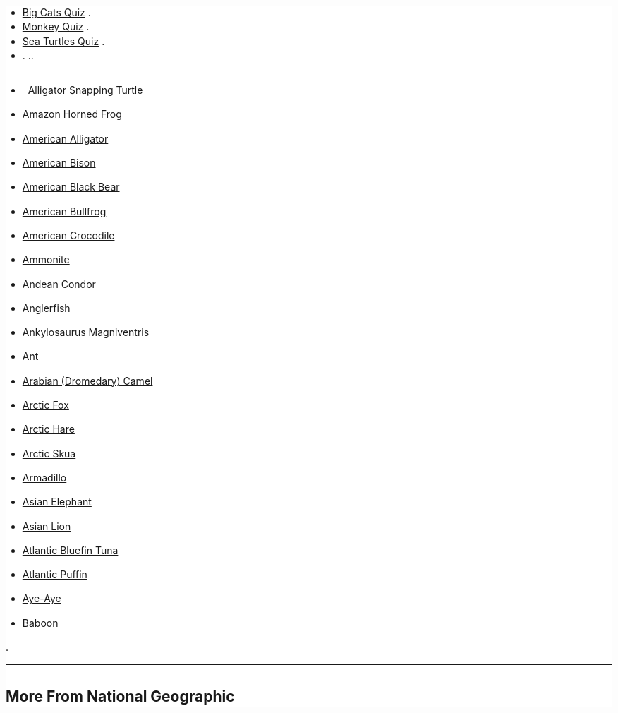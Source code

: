 * [Big Cats Quiz](http://animals.nationalgeographic.com/animals/big-cats-quiz/) .
* [Monkey Quiz](http://animals.nationalgeographic.com/animals/monkey-quiz/) .
* [Sea Turtles Quiz](http://animals.nationalgeographic.com/animals/sea-turtles-quiz/) .
* .
..

* * *

*   [Alligator Snapping Turtle](http://animals.nationalgeographic.com/animals/reptiles/alligator-snapping-turtle/?source=A-to-Z)

* [Amazon Horned Frog](http://animals.nationalgeographic.com/animals/amphibians/amazon-horned-frog/?source=A-to-Z)
* [American Alligator](http://animals.nationalgeographic.com/animals/reptiles/american-alligator/?source=A-to-Z)
* [American Bison](http://animals.nationalgeographic.com/animals/mammals/american-bison/?source=A-to-Z)
* [American Black Bear](http://animals.nationalgeographic.com/animals/mammals/black-bear/?source=A-to-Z)
* [American Bullfrog](http://animals.nationalgeographic.com/animals/amphibians/american-bullfrog/?source=A-to-Z)
* [American Crocodile](http://animals.nationalgeographic.com/animals/reptiles/american-crocodile/?source=A-to-Z)
* [Ammonite](http://animals.nationalgeographic.com/animals/prehistoric/ammonites/?source=A-to-Z)
* [Andean Condor](http://animals.nationalgeographic.com/animals/birds/andean-condor/?source=A-to-Z)
* [Anglerfish](http://animals.nationalgeographic.com/animals/fish/anglerfish/?source=A-to-Z)
* [Ankylosaurus Magniventris](http://animals.nationalgeographic.com/animals/prehistoric/ankylosaurus-magniventris/?source=A-to-Z)
* [Ant](http://animals.nationalgeographic.com/animals/bugs/ant/?source=A-to-Z)
* [Arabian (Dromedary) Camel](http://animals.nationalgeographic.com/animals/mammals/dromedary-camel/?source=A-to-Z)
* [Arctic Fox](http://animals.nationalgeographic.com/animals/mammals/arctic-fox/?source=A-to-Z)
* [Arctic Hare](http://animals.nationalgeographic.com/animals/mammals/arctic-hare/?source=A-to-Z)
* [Arctic Skua](http://animals.nationalgeographic.com/animals/birds/arctic-skua/?source=A-to-Z)
* [Armadillo](http://animals.nationalgeographic.com/animals/mammals/armadillo/?source=A-to-Z)
* [Asian Elephant](http://animals.nationalgeographic.com/animals/mammals/asian-elephant/?source=A-to-Z)
* [Asian Lion](http://animals.nationalgeographic.com/animals/mammals/asian-lion/?source=A-to-Z)
* [Atlantic Bluefin Tuna](http://animals.nationalgeographic.com/animals/fish/bluefin-tuna/?source=A-to-Z)
* [Atlantic Puffin](http://animals.nationalgeographic.com/animals/birds/atlantic-puffin/?source=A-to-Z)
* [Aye-Aye](http://animals.nationalgeographic.com/animals/mammals/aye-aye/?source=A-to-Z)
* [Baboon](http://animals.nationalgeographic.com/animals/mammals/baboon/?source=A-to-Z)
	
.

* * *

## More From National Geographic

